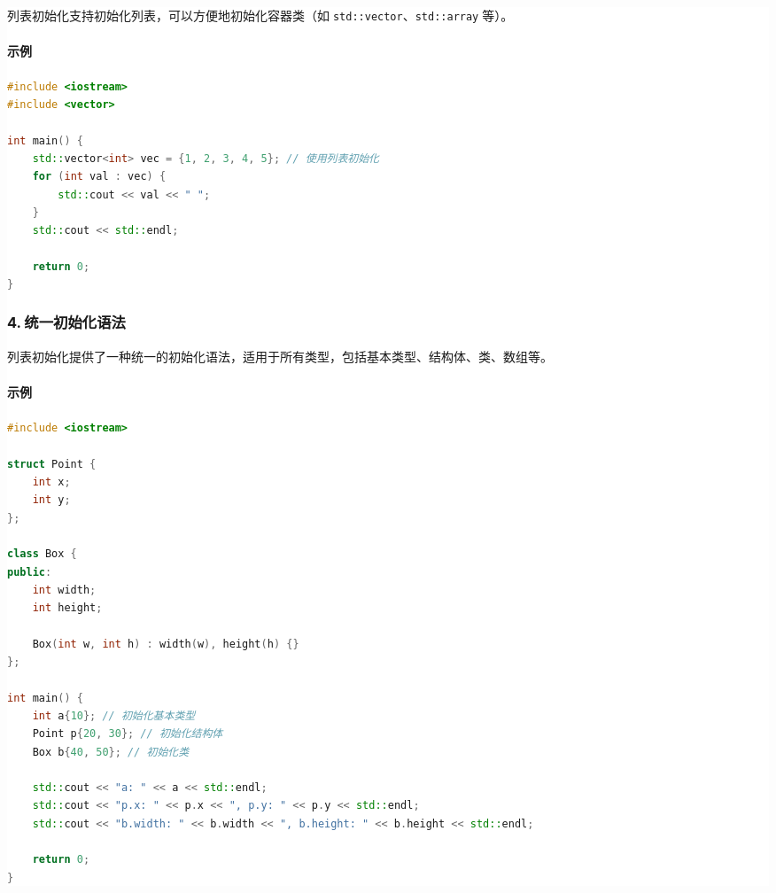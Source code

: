 列表初始化支持初始化列表，可以方便地初始化容器类（如 `std::vector`、`std::array` 等）。

#### 示例

```cpp
#include <iostream>
#include <vector>

int main() {
    std::vector<int> vec = {1, 2, 3, 4, 5}; // 使用列表初始化
    for (int val : vec) {
        std::cout << val << " ";
    }
    std::cout << std::endl;

    return 0;
}
```

### 4. 统一初始化语法

列表初始化提供了一种统一的初始化语法，适用于所有类型，包括基本类型、结构体、类、数组等。

#### 示例

```cpp
#include <iostream>

struct Point {
    int x;
    int y;
};

class Box {
public:
    int width;
    int height;

    Box(int w, int h) : width(w), height(h) {}
};

int main() {
    int a{10}; // 初始化基本类型
    Point p{20, 30}; // 初始化结构体
    Box b{40, 50}; // 初始化类

    std::cout << "a: " << a << std::endl;
    std::cout << "p.x: " << p.x << ", p.y: " << p.y << std::endl;
    std::cout << "b.width: " << b.width << ", b.height: " << b.height << std::endl;

    return 0;
}
```
